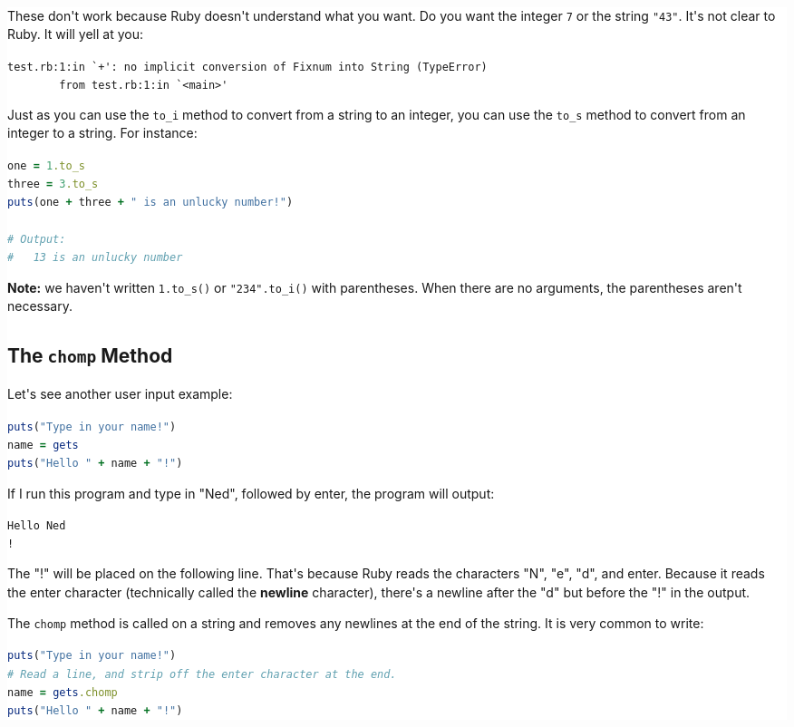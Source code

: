 These don't work because Ruby doesn't understand what you want. Do you
want the integer `7` or the string `"43"`. It's not clear to Ruby. It
will yell at you:

```
test.rb:1:in `+': no implicit conversion of Fixnum into String (TypeError)
        from test.rb:1:in `<main>'
```

Just as you can use the `to_i` method to convert from a string to an
integer, you can use the `to_s` method to convert from an integer to a
string. For instance:

```ruby
one = 1.to_s
three = 3.to_s
puts(one + three + " is an unlucky number!")

# Output:
#   13 is an unlucky number
```

**Note:** we haven't written `1.to_s()` or
`"234".to_i()` with parentheses. When there are no arguments,
the parentheses aren't necessary.

## The `chomp` Method

Let's see another user input example:

```ruby
puts("Type in your name!")
name = gets
puts("Hello " + name + "!")
```

If I run this program and type in "Ned", followed by enter, the
program will output:

    Hello Ned
    !

The "!" will be placed on the following line. That's because Ruby
reads the characters "N", "e", "d", and enter. Because it reads the
enter character (technically called the **newline** character),
there's a newline after the "d" but before the "!" in the output.

The `chomp` method is called on a string and removes any newlines at
the end of the string. It is very common to write:

```ruby
puts("Type in your name!")
# Read a line, and strip off the enter character at the end.
name = gets.chomp
puts("Hello " + name + "!")
```
